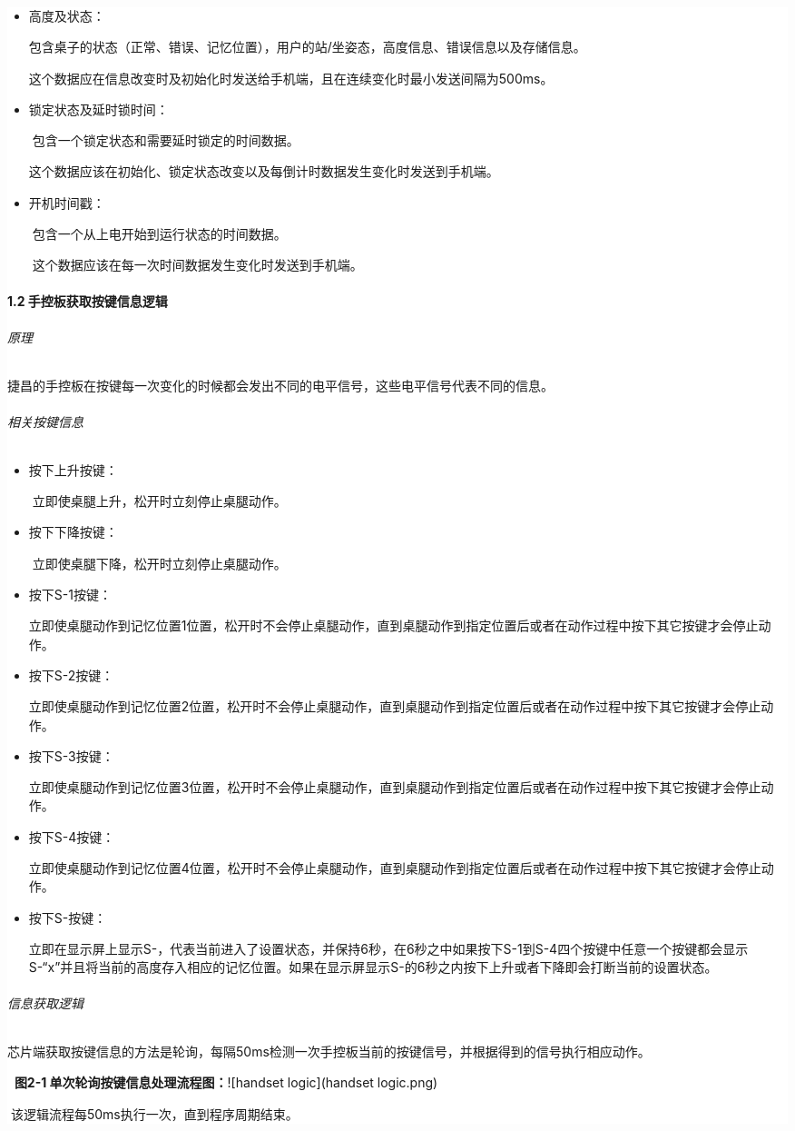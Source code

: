 - 高度及状态：

  ​	包含桌子的状态（正常、错误、记忆位置），用户的站/坐姿态，高度信息、错误信息以及存储信息。

  ​	这个数据应在信息改变时及初始化时发送给手机端，且在连续变化时最小发送间隔为500ms。

- 锁定状态及延时锁时间：

  ​	包含一个锁定状态和需要延时锁定的时间数据。

  ​	这个数据应该在初始化、锁定状态改变以及每倒计时数据发生变化时发送到手机端。

- 开机时间戳：

  ​	包含一个从上电开始到运行状态的时间数据。

  ​	这个数据应该在每一次时间数据发生变化时发送到手机端。

#### 1.2 手控板获取按键信息逻辑

###### 原理

​	捷昌的手控板在按键每一次变化的时候都会发出不同的电平信号，这些电平信号代表不同的信息。

###### 相关按键信息

- 按下上升按键：

  ​	立即使桌腿上升，松开时立刻停止桌腿动作。

- 按下下降按键：

  ​	立即使桌腿下降，松开时立刻停止桌腿动作。

- 按下S-1按键：

  ​	立即使桌腿动作到记忆位置1位置，松开时不会停止桌腿动作，直到桌腿动作到指定位置后或者在动作过程中按下其它按键才会停止动作。

- 按下S-2按键：

  ​	立即使桌腿动作到记忆位置2位置，松开时不会停止桌腿动作，直到桌腿动作到指定位置后或者在动作过程中按下其它按键才会停止动作。

- 按下S-3按键：

  ​	立即使桌腿动作到记忆位置3位置，松开时不会停止桌腿动作，直到桌腿动作到指定位置后或者在动作过程中按下其它按键才会停止动作。



- 按下S-4按键：

  ​	立即使桌腿动作到记忆位置4位置，松开时不会停止桌腿动作，直到桌腿动作到指定位置后或者在动作过程中按下其它按键才会停止动作。

- 按下S-按键：

  ​	立即在显示屏上显示S-，代表当前进入了设置状态，并保持6秒，在6秒之中如果按下S-1到S-4四个按键中任意一个按键都会显示S-“x”并且将当前的高度存入相应的记忆位置。如果在显示屏显示S-的6秒之内按下上升或者下降即会打断当前的设置状态。

###### 信息获取逻辑

​	芯片端获取按键信息的方法是轮询，每隔50ms检测一次手控板当前的按键信号，并根据得到的信号执行相应动作。

 	**图2-1 单次轮询按键信息处理流程图：**![handset logic](handset logic.png)

​	该逻辑流程每50ms执行一次，直到程序周期结束。
